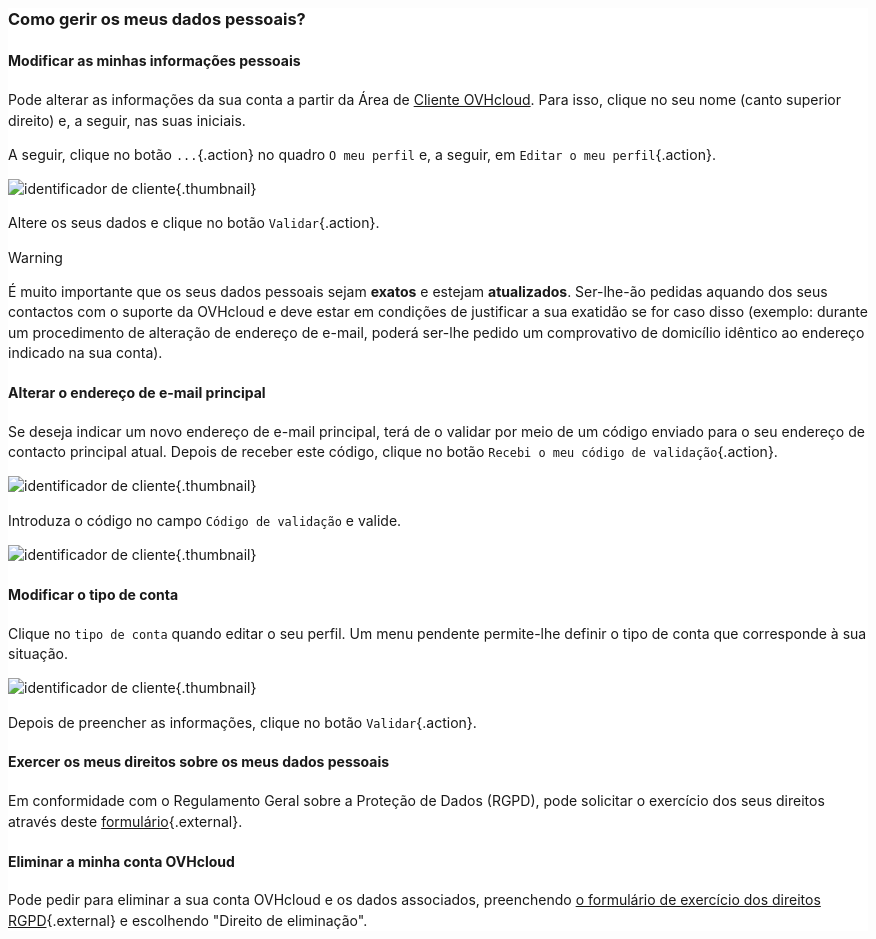 ### Como gerir os meus dados pessoais? <a name="personal-information"></a>

#### Modificar as minhas informações pessoais

Pode alterar as informações da sua conta a partir da Área de [Cliente OVHcloud](https://www.ovh.com/auth/?action=gotomanager&from=https://www.ovh.pt/&ovhSubsidiary=pt). Para isso, clique no seu nome (canto superior direito) e, a seguir, nas suas iniciais.

A seguir, clique no botão `...`{.action} no quadro `O meu perfil` e, a seguir, em `Editar o meu perfil`{.action}.

![identificador de cliente](images/edit-profile.png){.thumbnail}

Altere os seus dados e clique no botão `Validar`{.action}.

> [!warning]
>
> É muito importante que os seus dados pessoais sejam **exatos** e estejam **atualizados**. Ser-lhe-ão pedidas aquando dos seus contactos com o suporte da OVHcloud e deve estar em condições de justificar a sua exatidão se for caso disso (exemplo: durante um procedimento de alteração de endereço de e-mail, poderá ser-lhe pedido um comprovativo de domicílio idêntico ao endereço indicado na sua conta).
>

#### Alterar o endereço de e-mail principal

Se deseja indicar um novo endereço de e-mail principal, terá de o validar por meio de um código enviado para o seu endereço de contacto principal atual. Depois de receber este código, clique no botão `Recebi o meu código de validação`{.action}.

![identificador de cliente](images/nichandle07.png){.thumbnail}

Introduza o código no campo `Código de validação` e valide.

![identificador de cliente](images/nichandle08.png){.thumbnail}

#### Modificar o tipo de conta

Clique no `tipo de conta` quando editar o seu perfil. Um menu pendente permite-lhe definir o tipo de conta que corresponde à sua situação.

![identificador de cliente](images/nichandle09.png){.thumbnail}

Depois de preencher as informações, clique no botão `Validar`{.action}.

#### Exercer os meus direitos sobre os meus dados pessoais

Em conformidade com o Regulamento Geral sobre a Proteção de Dados (RGPD), pode solicitar o exercício dos seus direitos através deste [formulário](https://www.ovh.pt/proteger-dados-pessoais/exercer-seus-direitos/){.external}.

#### Eliminar a minha conta OVHcloud

Pode pedir para eliminar a sua conta OVHcloud e os dados associados, preenchendo [o formulário de exercício dos direitos RGPD](https://www.ovh.pt/proteger-dados-pessoais/exercer-seus-direitos/){.external} e escolhendo "Direito de eliminação".
